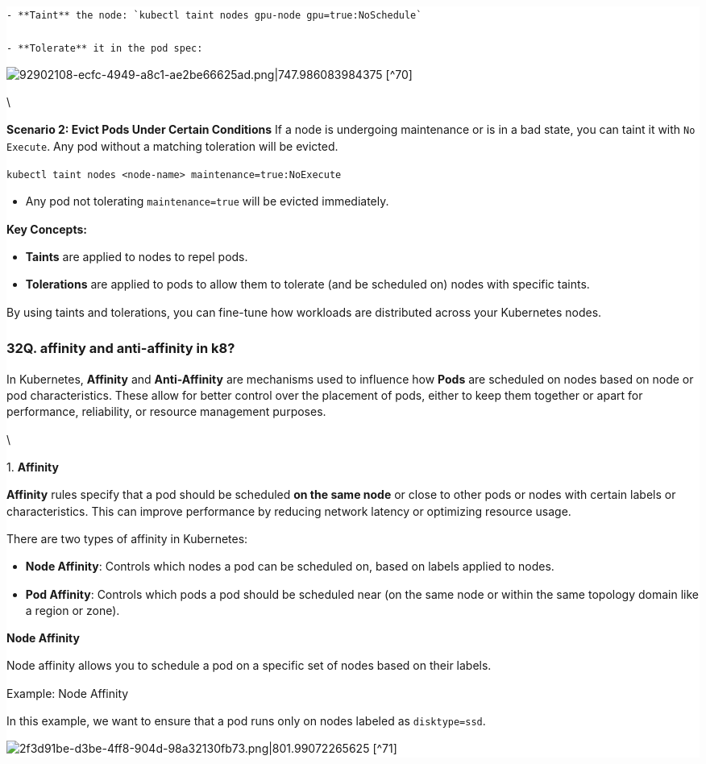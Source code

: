     - **Taint** the node: `kubectl taint nodes gpu-node gpu=true:NoSchedule`

    - **Tolerate** it in the pod spec:

![92902108-ecfc-4949-a8c1-ae2be66625ad.png|747.986083984375](https://images.amplenote.com/0729dc16-5479-11ef-a2e2-0663d8339c46/92902108-ecfc-4949-a8c1-ae2be66625ad.png) [^70]

\

**Scenario 2: Evict Pods Under Certain Conditions** If a node is undergoing maintenance or is in a bad state, you can taint it with `NoExecute`. Any pod without a matching toleration will be evicted.

```
kubectl taint nodes <node-name> maintenance=true:NoExecute
```

- Any pod not tolerating `maintenance=true` will be evicted immediately.

**Key Concepts:**

- **Taints** are applied to nodes to repel pods.

- **Tolerations** are applied to pods to allow them to tolerate (and be scheduled on) nodes with specific taints.

By using taints and tolerations, you can fine-tune how workloads are distributed across your Kubernetes nodes.

### **32Q. affinity and anti-affinity in k8?**

In Kubernetes, **Affinity** and **Anti-Affinity** are mechanisms used to influence how **Pods** are scheduled on nodes based on node or pod characteristics. These allow for better control over the placement of pods, either to keep them together or apart for performance, reliability, or resource management purposes.

\

1\. **Affinity**

**Affinity** rules specify that a pod should be scheduled **on the same node** or close to other pods or nodes with certain labels or characteristics. This can improve performance by reducing network latency or optimizing resource usage.

There are two types of affinity in Kubernetes:

- **Node Affinity**: Controls which nodes a pod can be scheduled on, based on labels applied to nodes.

- **Pod Affinity**: Controls which pods a pod should be scheduled near (on the same node or within the same topology domain like a region or zone).

**Node Affinity**

Node affinity allows you to schedule a pod on a specific set of nodes based on their labels.

Example: Node Affinity

In this example, we want to ensure that a pod runs only on nodes labeled as `disktype=ssd`.

![2f3d91be-d3be-4ff8-904d-98a32130fb73.png|801.99072265625](https://images.amplenote.com/0729dc16-5479-11ef-a2e2-0663d8339c46/2f3d91be-d3be-4ff8-904d-98a32130fb73.png) [^71]
